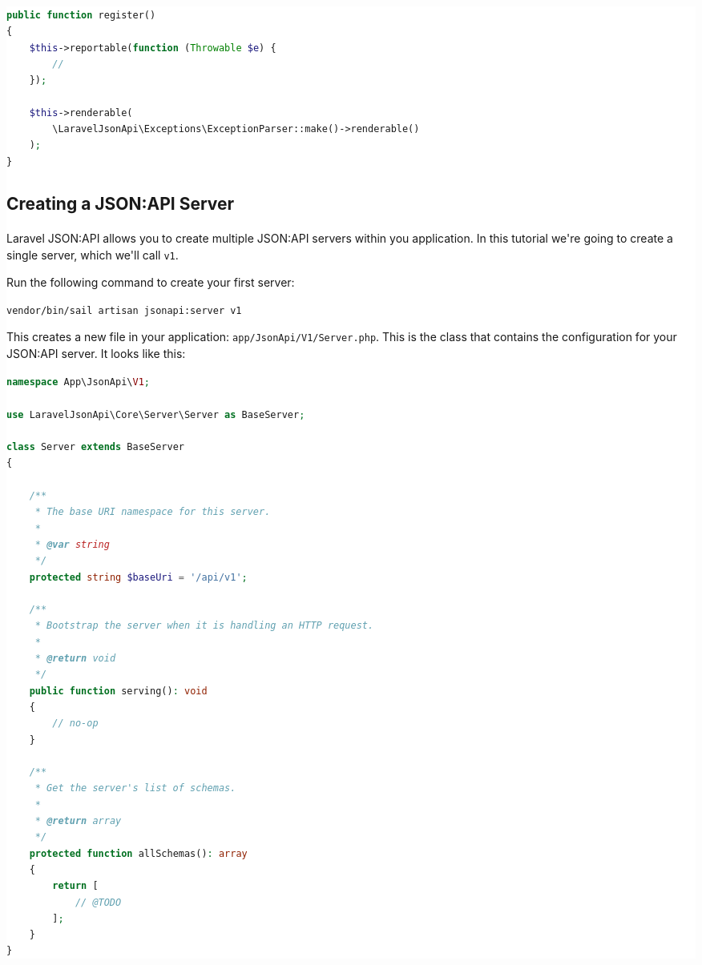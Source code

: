 ```php
public function register()
{
    $this->reportable(function (Throwable $e) {
        //
    });

    $this->renderable(
        \LaravelJsonApi\Exceptions\ExceptionParser::make()->renderable()
    );
}
```

## Creating a JSON:API Server

Laravel JSON:API allows you to create multiple JSON:API servers within you
application. In this tutorial we're going to create a single server, which
we'll call `v1`.

Run the following command to create your first server:

```bash
vendor/bin/sail artisan jsonapi:server v1
```

This creates a new file in your application: `app/JsonApi/V1/Server.php`.
This is the class that contains the configuration for your JSON:API server.
It looks like this:

```php
namespace App\JsonApi\V1;

use LaravelJsonApi\Core\Server\Server as BaseServer;

class Server extends BaseServer
{

    /**
     * The base URI namespace for this server.
     *
     * @var string
     */
    protected string $baseUri = '/api/v1';

    /**
     * Bootstrap the server when it is handling an HTTP request.
     *
     * @return void
     */
    public function serving(): void
    {
        // no-op
    }

    /**
     * Get the server's list of schemas.
     *
     * @return array
     */
    protected function allSchemas(): array
    {
        return [
            // @TODO
        ];
    }
}
```
